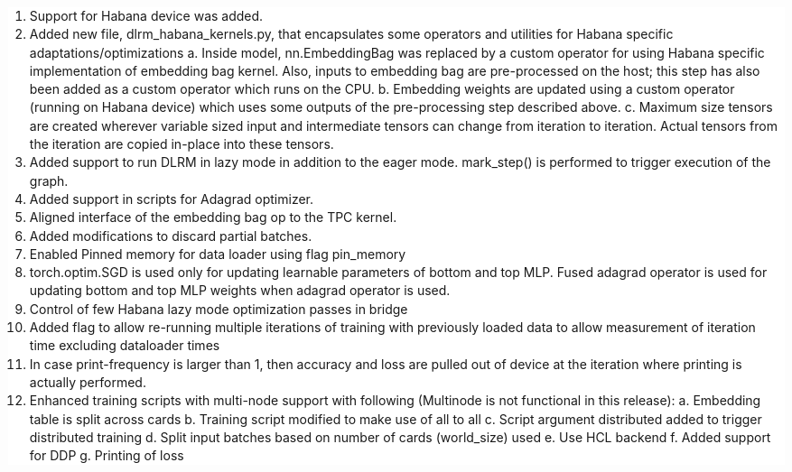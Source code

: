1. Support for Habana device was added.
2. Added new file, dlrm_habana_kernels.py, that encapsulates some operators
   and utilities for Habana specific adaptations/optimizations
    a. Inside model, nn.EmbeddingBag was replaced by a custom operator for
    using Habana specific implementation of embedding bag kernel. Also,
    inputs to embedding bag are pre-processed on the host; this step has
    also been added as a custom operator which runs on the CPU.
    b. Embedding weights are updated using a custom
    operator (running on Habana device) which uses some outputs of the
    pre-processing step described above.
    c. Maximum size tensors are created wherever variable sized input and
    intermediate tensors can change from iteration to iteration. Actual
    tensors from the iteration are copied in-place into these tensors.
3. Added support to run DLRM in lazy mode in addition to the eager mode.
   mark_step() is performed to trigger execution of the graph.
4. Added support in scripts for Adagrad optimizer.
5. Aligned interface of the embedding bag op to the TPC kernel.
6. Added modifications to discard partial batches.
7. Enabled Pinned memory for data loader using flag pin_memory
8. torch.optim.SGD is used only for updating learnable parameters of
    bottom and top MLP. Fused adagrad operator is used
    for updating bottom and top MLP weights when adagrad operator is used.
9. Control of few Habana lazy mode optimization passes in bridge
10. Added flag to allow re-running multiple iterations of training with previously
    loaded data to allow measurement of iteration time excluding dataloader times
11. In case print-frequency is larger than 1, then accuracy and loss are pulled out
    of device at the iteration where printing is actually performed.
12. Enhanced training scripts with multi-node support with following (Multinode is not functional in this release):
    a. Embedding table is split across cards
    b. Training script modified to make use of all to all
    c. Script argument distributed added to trigger distributed training
    d. Split input batches based on number of cards (world_size) used
    e. Use HCL backend
    f. Added support for DDP
    g. Printing of loss

